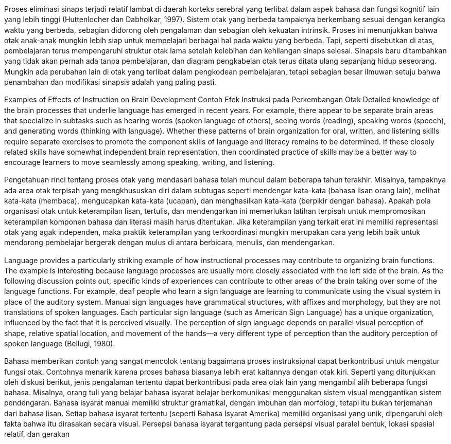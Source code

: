 Proses eliminasi sinaps terjadi relatif lambat di daerah korteks serebral yang terlibat dalam aspek bahasa dan fungsi kognitif lain yang lebih tinggi (Huttenlocher dan Dabholkar, 1997). Sistem otak yang berbeda tampaknya berkembang sesuai dengan kerangka waktu yang berbeda, sebagian didorong oleh pengalaman dan sebagian oleh kekuatan intrinsik. Proses ini menunjukkan bahwa otak anak-anak mungkin lebih siap untuk mempelajari berbagai hal pada waktu yang berbeda. Tapi, seperti disebutkan di atas, pembelajaran terus mempengaruhi struktur otak lama setelah kelebihan dan kehilangan sinaps selesai. Sinapsis baru ditambahkan yang tidak akan pernah ada tanpa pembelajaran, dan diagram pengkabelan otak terus ditata ulang sepanjang hidup seseorang. Mungkin ada perubahan lain di otak yang terlibat dalam pengkodean pembelajaran, tetapi sebagian besar ilmuwan setuju bahwa penambahan dan modifikasi sinapsis adalah yang paling pasti.

Examples of Effects of Instruction on Brain Development Contoh Efek Instruksi pada Perkembangan Otak
Detailed knowledge of the brain processes that underlie language has emerged in recent years. For example, there appear to be separate brain areas that specialize in subtasks such as hearing words (spoken language of others), seeing words (reading), speaking words (speech), and generating words (thinking with language). Whether these patterns of brain organization for oral, written, and listening skills require separate exercises to promote the component skills of language and literacy remains to be determined. If these closely related skills have somewhat independent brain representation, then coordinated practice of skills may be a better way to encourage learners to move seamlessly among speaking, writing, and listening.
 
Pengetahuan rinci tentang proses otak yang mendasari bahasa telah muncul dalam beberapa tahun terakhir. Misalnya, tampaknya ada area otak terpisah yang mengkhususkan diri dalam subtugas seperti mendengar kata-kata (bahasa lisan orang lain), melihat kata-kata (membaca), mengucapkan kata-kata (ucapan), dan menghasilkan kata-kata (berpikir dengan bahasa). Apakah pola organisasi otak untuk keterampilan lisan, tertulis, dan mendengarkan ini memerlukan latihan terpisah untuk mempromosikan keterampilan komponen bahasa dan literasi masih harus ditentukan. Jika keterampilan yang terkait erat ini memiliki representasi otak yang agak independen, maka praktik keterampilan yang terkoordinasi mungkin merupakan cara yang lebih baik untuk mendorong pembelajar bergerak dengan mulus di antara berbicara, menulis, dan mendengarkan.

Language provides a particularly striking example of how instructional processes may contribute to organizing brain functions. The example is interesting because language processes are usually more closely associated with the left side of the brain. As the following discussion points out, specific kinds of experiences can contribute to other areas of the brain taking over some of the language functions. For example, deaf people who learn a sign language are learning to communicate using the visual system in place of the auditory system. Manual sign languages have grammatical structures, with affixes and morphology, but they are not translations of spoken languages. Each particular sign language (such as American Sign Language) has a unique organization, influenced by the fact that it is perceived visually. The perception of sign language depends on parallel visual perception of shape, relative spatial location, and movement of the hands—a very different type of perception than the auditory perception of spoken language (Bellugi, 1980).

Bahasa memberikan contoh yang sangat mencolok tentang bagaimana proses instruksional dapat berkontribusi untuk mengatur fungsi otak. Contohnya menarik karena proses bahasa biasanya lebih erat kaitannya dengan otak kiri. Seperti yang ditunjukkan oleh diskusi berikut, jenis pengalaman tertentu dapat berkontribusi pada area otak lain yang mengambil alih beberapa fungsi bahasa. Misalnya, orang tuli yang belajar bahasa isyarat belajar berkomunikasi menggunakan sistem visual menggantikan sistem pendengaran. Bahasa isyarat manual memiliki struktur gramatikal, dengan imbuhan dan morfologi, tetapi itu bukan terjemahan dari bahasa lisan. Setiap bahasa isyarat tertentu (seperti Bahasa Isyarat Amerika) memiliki organisasi yang unik, dipengaruhi oleh fakta bahwa itu dirasakan secara visual. Persepsi bahasa isyarat tergantung pada persepsi visual paralel bentuk, lokasi spasial relatif, dan gerakan
 